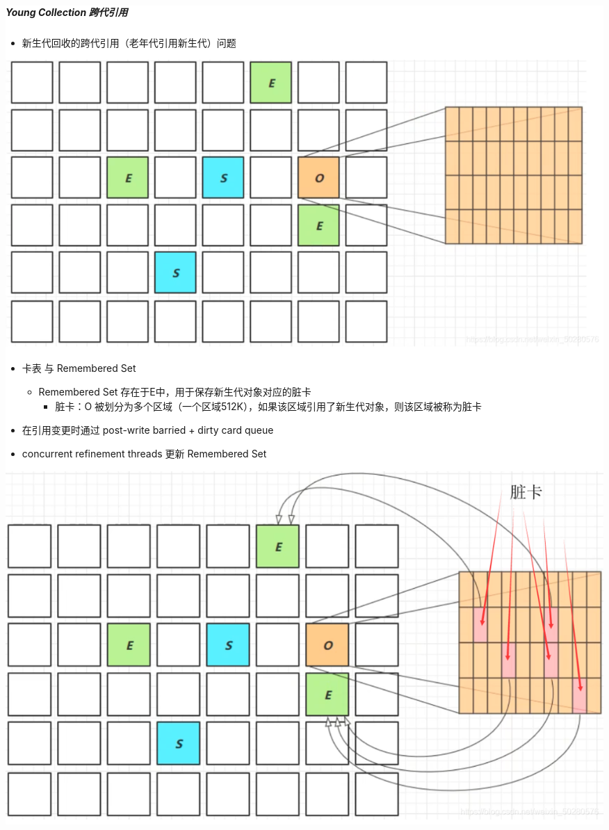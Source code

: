 ##### Young Collection 跨代引用

- 新生代回收的跨代引用（老年代引用新生代）问题

![在这里插入图片描述](img/85a8d5e8cadf7156dd0542eb06e76ce4.png)

- 卡表 与 Remembered Set

  - Remembered Set 存在于E中，用于保存新生代对象对应的脏卡
    - 脏卡：O 被划分为多个区域（一个区域512K），如果该区域引用了新生代对象，则该区域被称为脏卡
- 在引用变更时通过 post-write barried + dirty card queue
- concurrent refinement threads 更新 Remembered Set

![在这里插入图片描述](img/0ded8a56865c7aadd79680a622b7cfb0.png)
